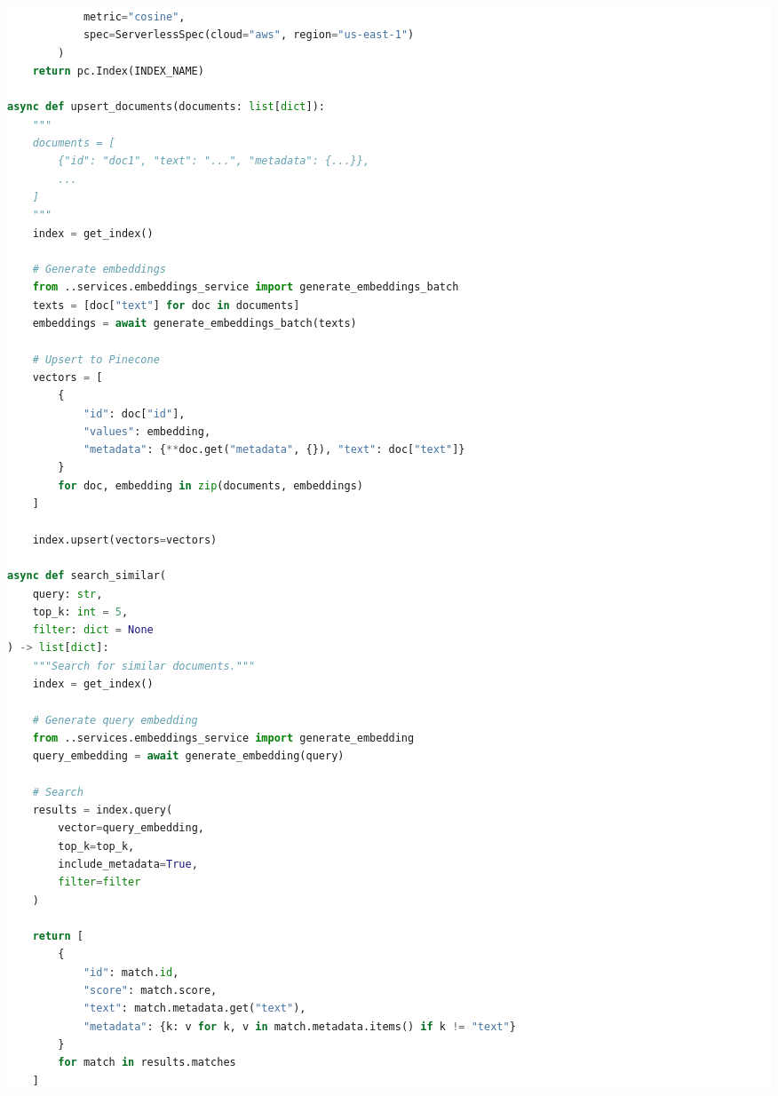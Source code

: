 ```python
            metric="cosine",
            spec=ServerlessSpec(cloud="aws", region="us-east-1")
        )
    return pc.Index(INDEX_NAME)

async def upsert_documents(documents: list[dict]):
    """
    documents = [
        {"id": "doc1", "text": "...", "metadata": {...}},
        ...
    ]
    """
    index = get_index()
    
    # Generate embeddings
    from ..services.embeddings_service import generate_embeddings_batch
    texts = [doc["text"] for doc in documents]
    embeddings = await generate_embeddings_batch(texts)
    
    # Upsert to Pinecone
    vectors = [
        {
            "id": doc["id"],
            "values": embedding,
            "metadata": {**doc.get("metadata", {}), "text": doc["text"]}
        }
        for doc, embedding in zip(documents, embeddings)
    ]
    
    index.upsert(vectors=vectors)

async def search_similar(
    query: str,
    top_k: int = 5,
    filter: dict = None
) -> list[dict]:
    """Search for similar documents."""
    index = get_index()
    
    # Generate query embedding
    from ..services.embeddings_service import generate_embedding
    query_embedding = await generate_embedding(query)
    
    # Search
    results = index.query(
        vector=query_embedding,
        top_k=top_k,
        include_metadata=True,
        filter=filter
    )
    
    return [
        {
            "id": match.id,
            "score": match.score,
            "text": match.metadata.get("text"),
            "metadata": {k: v for k, v in match.metadata.items() if k != "text"}
        }
        for match in results.matches
    ]
```
